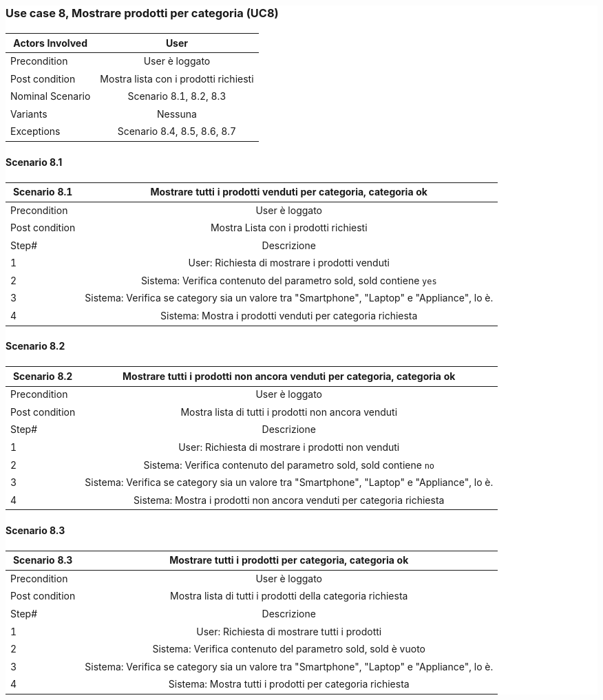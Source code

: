 ### Use case 8, Mostrare prodotti per categoria (UC8)
| Actors Involved        | User |
| ------------- |:-------------:| 
|  Precondition     | User è loggato |
|  Post condition     | Mostra lista con i prodotti richiesti |
|  Nominal Scenario     | Scenario 8.1, 8.2, 8.3 |
|  Variants     | Nessuna |
|  Exceptions     | Scenario 8.4, 8.5, 8.6, 8.7 |

#### Scenario 8.1 

| Scenario 8.1 | Mostrare tutti i prodotti venduti per categoria, categoria ok |
| ------------- |:-------------:| 
|  Precondition     | User è loggato |
|  Post condition     | Mostra Lista con i prodotti richiesti |
| Step#        | Descrizione  |  
|  1     | User: Richiesta di mostrare i prodotti venduti |
|  2     | Sistema: Verifica contenuto del parametro sold, sold contiene `yes`|
|  3     | Sistema: Verifica se category sia un valore tra "Smartphone", "Laptop" e "Appliance", lo è. |
|  4     | Sistema: Mostra i prodotti venduti per categoria richiesta |

#### Scenario 8.2 

| Scenario 8.2 | Mostrare tutti i prodotti non ancora venduti per categoria, categoria ok |
| ------------- |:-------------:| 
|  Precondition     | User è loggato |
|  Post condition     | Mostra lista di tutti i prodotti non ancora venduti |
| Step#        | Descrizione  |  
|  1     | User: Richiesta di mostrare i prodotti non venduti |
|  2     | Sistema: Verifica contenuto del parametro sold, sold contiene `no`|
|  3     | Sistema: Verifica se category sia un valore tra "Smartphone", "Laptop" e "Appliance", lo è. |
|  4     | Sistema: Mostra i prodotti non ancora venduti per categoria richiesta |

#### Scenario 8.3 

| Scenario 8.3 | Mostrare tutti i prodotti per categoria, categoria ok |
| ------------- |:-------------:| 
|  Precondition     | User è loggato |
|  Post condition     | Mostra lista di tutti i prodotti della categoria richiesta|
| Step#        | Descrizione  |  
|  1     | User: Richiesta di mostrare tutti i prodotti |
|  2     | Sistema: Verifica contenuto del parametro sold, sold è vuoto |
|  3     | Sistema: Verifica se category sia un valore tra "Smartphone", "Laptop" e "Appliance", lo è. |
|  4     | Sistema: Mostra tutti i prodotti per categoria richiesta |
